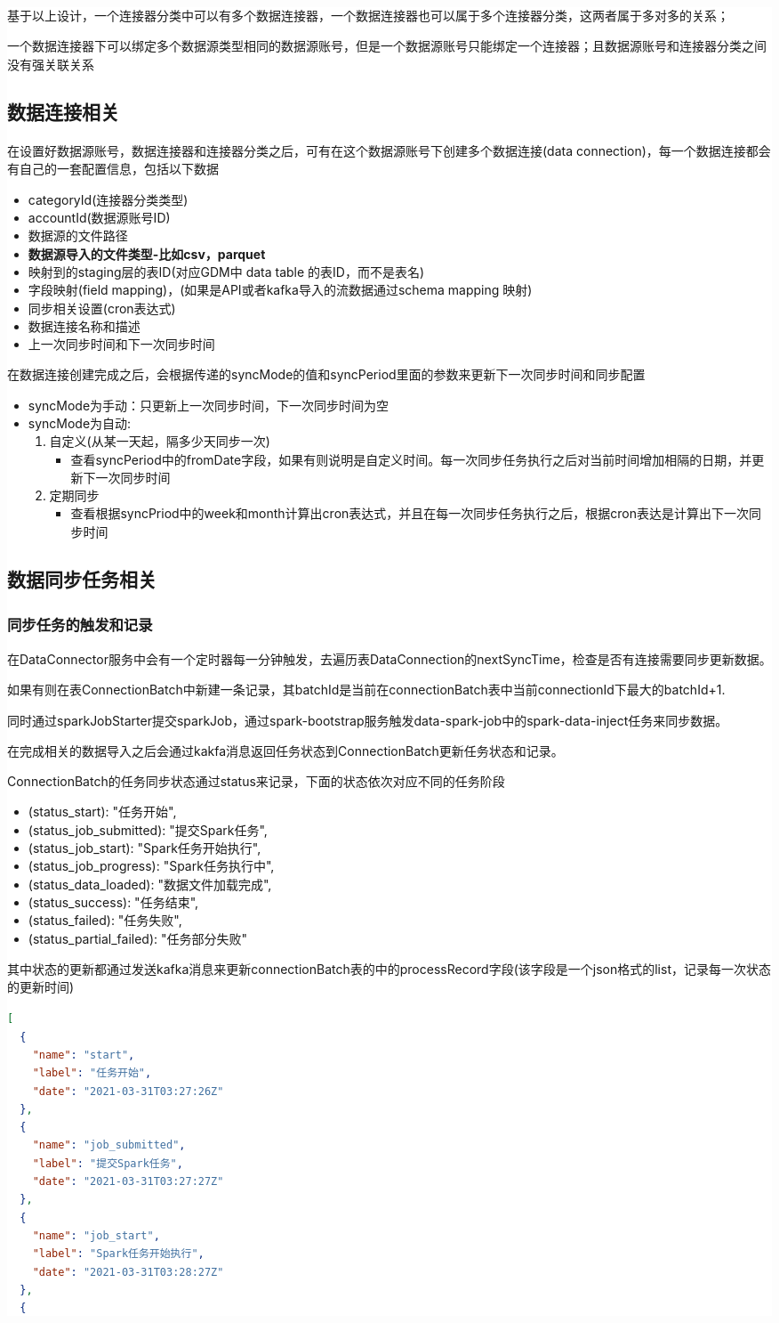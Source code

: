 基于以上设计，一个连接器分类中可以有多个数据连接器，一个数据连接器也可以属于多个连接器分类，这两者属于多对多的关系；

一个数据连接器下可以绑定多个数据源类型相同的数据源账号，但是一个数据源账号只能绑定一个连接器；且数据源账号和连接器分类之间没有强关联关系

## 数据连接相关

在设置好数据源账号，数据连接器和连接器分类之后，可有在这个数据源账号下创建多个数据连接(data connection)，每一个数据连接都会有自己的一套配置信息，包括以下数据
- categoryId(连接器分类类型)
- accountId(数据源账号ID)
- 数据源的文件路径
- **数据源导入的文件类型-比如csv，parquet**
- 映射到的staging层的表ID(对应GDM中 data table 的表ID，而不是表名)
- 字段映射(field mapping)，(如果是API或者kafka导入的流数据通过schema mapping 映射)
- 同步相关设置(cron表达式)
- 数据连接名称和描述
- 上一次同步时间和下一次同步时间

在数据连接创建完成之后，会根据传递的syncMode的值和syncPeriod里面的参数来更新下一次同步时间和同步配置
- syncMode为手动：只更新上一次同步时间，下一次同步时间为空
- syncMode为自动:
	1. 自定义(从某一天起，隔多少天同步一次)
		- 查看syncPeriod中的fromDate字段，如果有则说明是自定义时间。每一次同步任务执行之后对当前时间增加相隔的日期，并更新下一次同步时间
	2. 定期同步
		- 查看根据syncPriod中的week和month计算出cron表达式，并且在每一次同步任务执行之后，根据cron表达是计算出下一次同步时间

## 数据同步任务相关

### 同步任务的触发和记录

在DataConnector服务中会有一个定时器每一分钟触发，去遍历表DataConnection的nextSyncTime，检查是否有连接需要同步更新数据。

如果有则在表ConnectionBatch中新建一条记录，其batchId是当前在connectionBatch表中当前connectionId下最大的batchId+1.

同时通过sparkJobStarter提交sparkJob，通过spark-bootstrap服务触发data-spark-job中的spark-data-inject任务来同步数据。

在完成相关的数据导入之后会通过kakfa消息返回任务状态到ConnectionBatch更新任务状态和记录。

ConnectionBatch的任务同步状态通过status来记录，下面的状态依次对应不同的任务阶段
- (status_start): "任务开始",
- (status_job_submitted): "提交Spark任务",
- (status_job_start): "Spark任务开始执行",
- (status_job_progress): "Spark任务执行中",
- (status_data_loaded): "数据文件加载完成",
- (status_success): "任务结束",
- (status_failed): "任务失败",
- (status_partial_failed): "任务部分失败"

其中状态的更新都通过发送kafka消息来更新connectionBatch表的中的processRecord字段(该字段是一个json格式的list，记录每一次状态的更新时间)
```json
[
  {
    "name": "start",
    "label": "任务开始",
    "date": "2021-03-31T03:27:26Z"
  },
  {
    "name": "job_submitted",
    "label": "提交Spark任务",
    "date": "2021-03-31T03:27:27Z"
  },
  {
    "name": "job_start",
    "label": "Spark任务开始执行",
    "date": "2021-03-31T03:28:27Z"
  },
  {
```